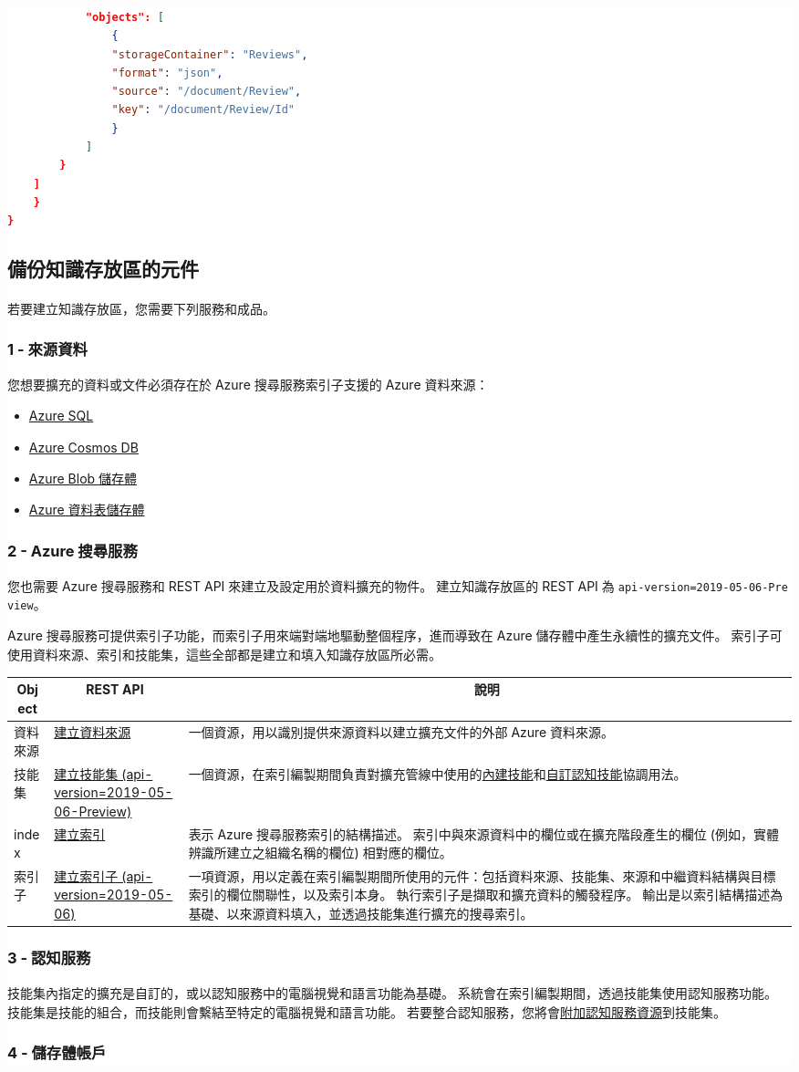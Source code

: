 ```json
            "objects": [ 
                { 
                "storageContainer": "Reviews", 
                "format": "json", 
                "source": "/document/Review", 
                "key": "/document/Review/Id" 
                } 
            ]      
        }        
    ]     
    } 
}
```

## <a name="components-backing-a-knowledge-store"></a>備份知識存放區的元件

若要建立知識存放區，您需要下列服務和成品。

### <a name="1---source-data"></a>1 - 來源資料

您想要擴充的資料或文件必須存在於 Azure 搜尋服務索引子支援的 Azure 資料來源： 

* [Azure SQL](search-howto-connecting-azure-sql-database-to-azure-search-using-indexers.md)

* [Azure Cosmos DB](search-howto-index-cosmosdb.md)

* [Azure Blob 儲存體](search-howto-indexing-azure-blob-storage.md)

* [Azure 資料表儲存體](search-howto-indexing-azure-tables.md)

### <a name="2---azure-search-service"></a>2 - Azure 搜尋服務

您也需要 Azure 搜尋服務和 REST API 來建立及設定用於資料擴充的物件。 建立知識存放區的 REST API 為 `api-version=2019-05-06-Preview`。

Azure 搜尋服務可提供索引子功能，而索引子用來端對端地驅動整個程序，進而導致在 Azure 儲存體中產生永續性的擴充文件。 索引子可使用資料來源、索引和技能集，這些全部都是建立和填入知識存放區所必需。

| Object | REST API | 說明 |
|--------|----------|-------------|
| 資料來源 | [建立資料來源](https://docs.microsoft.com/rest/api/searchservice/create-data-source)  | 一個資源，用以識別提供來源資料以建立擴充文件的外部 Azure 資料來源。  |
| 技能集 | [建立技能集 (api-version=2019-05-06-Preview)](https://docs.microsoft.com/rest/api/searchservice/create-skillset)  | 一個資源，在索引編製期間負責對擴充管線中使用的[內建技能](cognitive-search-predefined-skills.md)和[自訂認知技能](cognitive-search-custom-skill-interface.md)協調用法。 |
| index | [建立索引](https://docs.microsoft.com/rest/api/searchservice/create-index)  | 表示 Azure 搜尋服務索引的結構描述。 索引中與來源資料中的欄位或在擴充階段產生的欄位 (例如，實體辨識所建立之組織名稱的欄位) 相對應的欄位。 |
| 索引子 | [建立索引子 (api-version=2019-05-06)](https://docs.microsoft.com/rest/api/searchservice/create-skillset)  | 一項資源，用以定義在索引編製期間所使用的元件：包括資料來源、技能集、來源和中繼資料結構與目標索引的欄位關聯性，以及索引本身。 執行索引子是擷取和擴充資料的觸發程序。 輸出是以索引結構描述為基礎、以來源資料填入，並透過技能集進行擴充的搜尋索引。  |

### <a name="3---cognitive-services"></a>3 - 認知服務

技能集內指定的擴充是自訂的，或以認知服務中的電腦視覺和語言功能為基礎。 系統會在索引編製期間，透過技能集使用認知服務功能。 技能集是技能的組合，而技能則會繫結至特定的電腦視覺和語言功能。 若要整合認知服務，您將會[附加認知服務資源](cognitive-search-attach-cognitive-services.md)到技能集。

### <a name="4---storage-account"></a>4 - 儲存體帳戶
